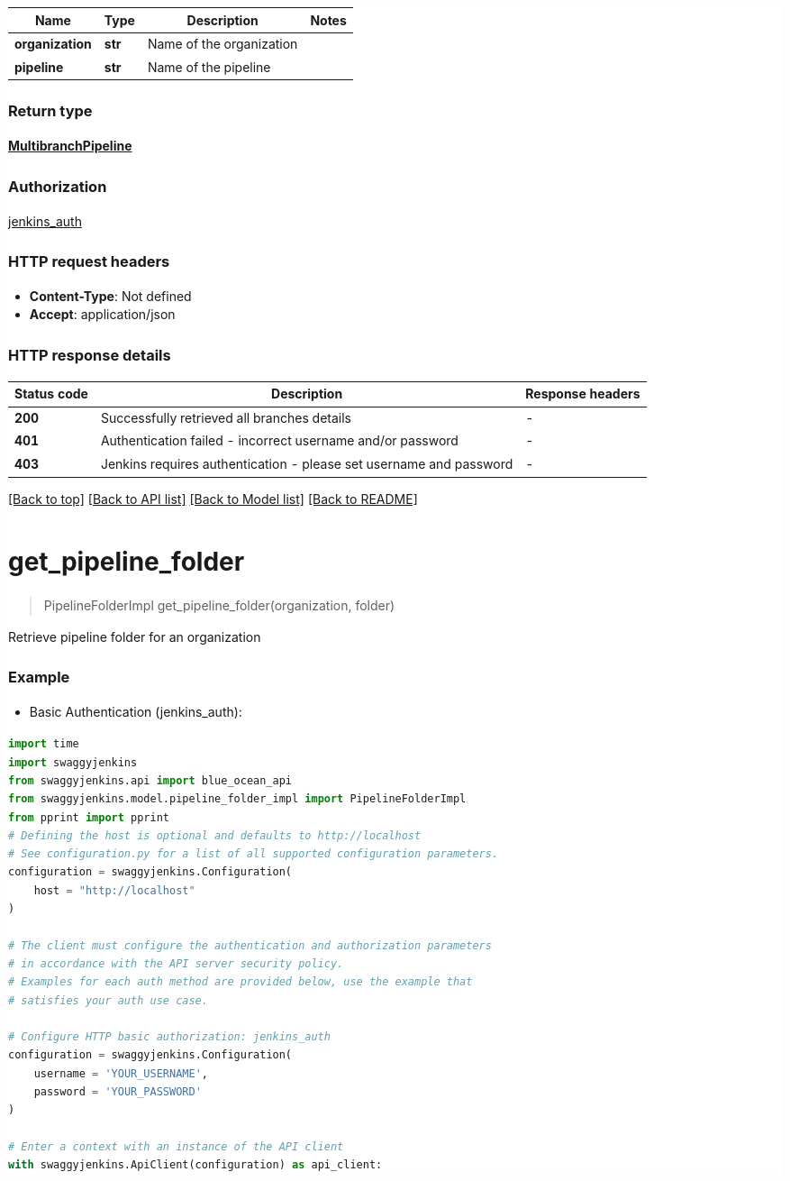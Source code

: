 Name | Type | Description  | Notes
------------- | ------------- | ------------- | -------------
 **organization** | **str**| Name of the organization |
 **pipeline** | **str**| Name of the pipeline |

### Return type

[**MultibranchPipeline**](MultibranchPipeline.md)

### Authorization

[jenkins_auth](../README.md#jenkins_auth)

### HTTP request headers

 - **Content-Type**: Not defined
 - **Accept**: application/json


### HTTP response details

| Status code | Description | Response headers |
|-------------|-------------|------------------|
**200** | Successfully retrieved all branches details |  -  |
**401** | Authentication failed - incorrect username and/or password |  -  |
**403** | Jenkins requires authentication - please set username and password |  -  |

[[Back to top]](#) [[Back to API list]](../README.md#documentation-for-api-endpoints) [[Back to Model list]](../README.md#documentation-for-models) [[Back to README]](../README.md)

# **get_pipeline_folder**
> PipelineFolderImpl get_pipeline_folder(organization, folder)



Retrieve pipeline folder for an organization

### Example

* Basic Authentication (jenkins_auth):

```python
import time
import swaggyjenkins
from swaggyjenkins.api import blue_ocean_api
from swaggyjenkins.model.pipeline_folder_impl import PipelineFolderImpl
from pprint import pprint
# Defining the host is optional and defaults to http://localhost
# See configuration.py for a list of all supported configuration parameters.
configuration = swaggyjenkins.Configuration(
    host = "http://localhost"
)

# The client must configure the authentication and authorization parameters
# in accordance with the API server security policy.
# Examples for each auth method are provided below, use the example that
# satisfies your auth use case.

# Configure HTTP basic authorization: jenkins_auth
configuration = swaggyjenkins.Configuration(
    username = 'YOUR_USERNAME',
    password = 'YOUR_PASSWORD'
)

# Enter a context with an instance of the API client
with swaggyjenkins.ApiClient(configuration) as api_client:
```